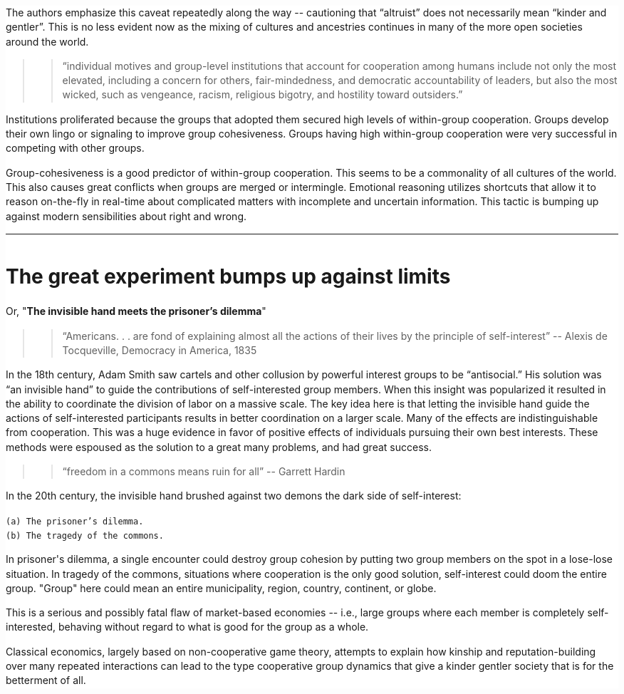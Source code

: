 The authors emphasize this caveat repeatedly along the way -- cautioning that “altruist” does not necessarily mean “kinder and gentler”.  This is no less evident now as the mixing of cultures and ancestries continues in many of the more open societies around the world. 

>> “individual motives and group-level institutions that account for cooperation among humans include not only the most elevated, including a concern for others, fair-mindedness, and democratic accountability of leaders, but also the most wicked, such as vengeance, racism, religious bigotry, and hostility toward outsiders.”

Institutions proliferated because the groups that adopted them secured high levels of within-group cooperation. Groups develop their own lingo or signaling to improve group cohesiveness.  Groups having high within-group cooperation were very successful in competing with other groups. 

Group-cohesiveness is a good predictor of within-group cooperation.  This seems to be a commonality of all cultures of the world. This also causes great conflicts when groups are merged or intermingle.  Emotional reasoning utilizes shortcuts that allow it to reason on-the-fly in real-time about complicated matters with incomplete and uncertain information. This tactic is bumping up against modern sensibilities about right and wrong.  

--- 

# The great experiment bumps up against limits

Or, "**The invisible hand meets the prisoner’s dilemma**"

>> “Americans. . . are fond of explaining almost all the actions of their lives by the principle of self-interest” -- Alexis de Tocqueville, Democracy in America, 1835

In the 18th century, Adam Smith saw cartels and other collusion by powerful interest groups to be “antisocial.” His solution was “an invisible hand” to guide the contributions of self-interested group members. When this insight was popularized it resulted in the ability to coordinate the division of labor on a massive scale. The key idea here is that letting the invisible hand guide the actions of self-interested participants results in better coordination on a larger scale. Many of the effects are indistinguishable from cooperation. This was a huge evidence in favor of positive effects of individuals pursuing their own best interests. These methods were espoused as the solution to a great many problems, and had great success.

>> “freedom in a commons means ruin for all” -- Garrett Hardin 

In the 20th century, the invisible hand brushed against two demons the dark side of self-interest: 

    (a) The prisoner’s dilemma. 
    (b) The tragedy of the commons. 

In prisoner's dilemma, a single encounter could destroy group cohesion by putting two group members on the spot in a lose-lose situation. In tragedy of the commons, situations where cooperation is the only good solution, self-interest could doom the entire group. "Group" here could mean an entire municipality, region, country, continent, or globe.

This is a serious and possibly fatal flaw of market-based economies -- i.e., large groups where each member is completely self-interested, behaving without regard to what is good for the group as a whole. 

Classical economics, largely based on non-cooperative game theory, attempts to explain how  kinship and reputation-building over many repeated interactions can lead to the type cooperative group dynamics that give a kinder gentler society that is for the betterment of all. 
